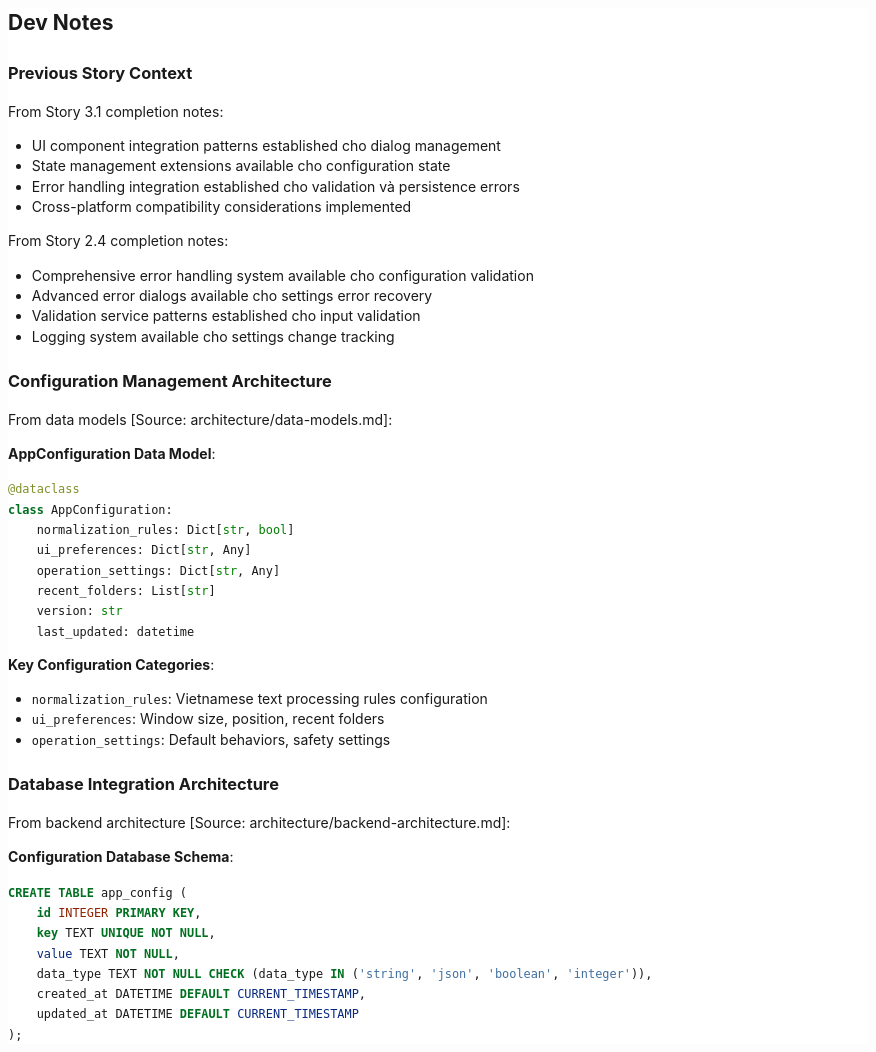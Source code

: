 ## Dev Notes

### Previous Story Context

From Story 3.1 completion notes:

- UI component integration patterns established cho dialog management
- State management extensions available cho configuration state
- Error handling integration established cho validation và persistence errors
- Cross-platform compatibility considerations implemented

From Story 2.4 completion notes:

- Comprehensive error handling system available cho configuration validation
- Advanced error dialogs available cho settings error recovery
- Validation service patterns established cho input validation
- Logging system available cho settings change tracking

### Configuration Management Architecture

From data models [Source: architecture/data-models.md]:

**AppConfiguration Data Model**:

```python
@dataclass
class AppConfiguration:
    normalization_rules: Dict[str, bool]
    ui_preferences: Dict[str, Any]
    operation_settings: Dict[str, Any]
    recent_folders: List[str]
    version: str
    last_updated: datetime
```

**Key Configuration Categories**:

- `normalization_rules`: Vietnamese text processing rules configuration
- `ui_preferences`: Window size, position, recent folders
- `operation_settings`: Default behaviors, safety settings

### Database Integration Architecture

From backend architecture [Source: architecture/backend-architecture.md]:

**Configuration Database Schema**:

```sql
CREATE TABLE app_config (
    id INTEGER PRIMARY KEY,
    key TEXT UNIQUE NOT NULL,
    value TEXT NOT NULL,
    data_type TEXT NOT NULL CHECK (data_type IN ('string', 'json', 'boolean', 'integer')),
    created_at DATETIME DEFAULT CURRENT_TIMESTAMP,
    updated_at DATETIME DEFAULT CURRENT_TIMESTAMP
);
```
